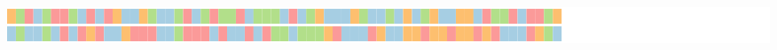 <span title="g" style="color:#fdbf6f;">█</span><span title="t" style="color:#b2df8a;">█</span><span title="a" style="color:#fb9a99;">█</span><span title="c" style="color:#a6cee3;">█</span><span title="t" style="color:#b2df8a;">█</span><span title="a" style="color:#fb9a99;">█</span><span title="a" style="color:#fb9a99;">█</span><span title="t" style="color:#b2df8a;">█</span><span title="c" style="color:#a6cee3;">█</span><span title="a" style="color:#fb9a99;">█</span><span title="c" style="color:#a6cee3;">█</span><span title="a" style="color:#fb9a99;">█</span><span title="g" style="color:#fdbf6f;">█</span><span title="c" style="color:#a6cee3;">█</span><span title="c" style="color:#a6cee3;">█</span><span title="g" style="color:#fdbf6f;">█</span><span title="t" style="color:#b2df8a;">█</span><span title="c" style="color:#a6cee3;">█</span><span title="c" style="color:#a6cee3;">█</span><span title="t" style="color:#b2df8a;">█</span><span title="a" style="color:#fb9a99;">█</span><span title="c" style="color:#a6cee3;">█</span><span title="t" style="color:#b2df8a;">█</span><span title="a" style="color:#fb9a99;">█</span><span title="t" style="color:#b2df8a;">█</span><span title="t" style="color:#b2df8a;">█</span><span title="a" style="color:#fb9a99;">█</span><span title="c" style="color:#a6cee3;">█</span><span title="t" style="color:#b2df8a;">█</span><span title="t" style="color:#b2df8a;">█</span><span title="t" style="color:#b2df8a;">█</span><span title="c" style="color:#a6cee3;">█</span><span title="a" style="color:#fb9a99;">█</span><span title="c" style="color:#a6cee3;">█</span><span title="t" style="color:#b2df8a;">█</span><span title="g" style="color:#fdbf6f;">█</span><span title="c" style="color:#a6cee3;">█</span><span title="c" style="color:#a6cee3;">█</span><span title="c" style="color:#a6cee3;">█</span><span title="g" style="color:#fdbf6f;">█</span><span title="t" style="color:#b2df8a;">█</span><span title="c" style="color:#a6cee3;">█</span><span title="c" style="color:#a6cee3;">█</span><span title="t" style="color:#b2df8a;">█</span><span title="c" style="color:#a6cee3;">█</span><span title="g" style="color:#fdbf6f;">█</span><span title="c" style="color:#a6cee3;">█</span><span title="t" style="color:#b2df8a;">█</span><span title="g" style="color:#fdbf6f;">█</span><span title="c" style="color:#a6cee3;">█</span><span title="c" style="color:#a6cee3;">█</span><span title="g" style="color:#fdbf6f;">█</span><span title="g" style="color:#fdbf6f;">█</span><span title="c" style="color:#a6cee3;">█</span><span title="a" style="color:#fb9a99;">█</span><span title="t" style="color:#b2df8a;">█</span><span title="t" style="color:#b2df8a;">█</span><span title="a" style="color:#fb9a99;">█</span><span title="c" style="color:#a6cee3;">█</span><span title="a" style="color:#fb9a99;">█</span><span title="a" style="color:#fb9a99;">█</span><span title="t" style="color:#b2df8a;">█</span><span title="g" style="color:#fdbf6f;">█</span><br/><span title="c" style="color:#a6cee3;">█</span><span title="t" style="color:#b2df8a;">█</span><span title="c" style="color:#a6cee3;">█</span><span title="c" style="color:#a6cee3;">█</span><span title="t" style="color:#b2df8a;">█</span><span title="c" style="color:#a6cee3;">█</span><span title="a" style="color:#fb9a99;">█</span><span title="c" style="color:#a6cee3;">█</span><span title="a" style="color:#fb9a99;">█</span><span title="g" style="color:#fdbf6f;">█</span><span title="a" style="color:#fb9a99;">█</span><span title="c" style="color:#a6cee3;">█</span><span title="c" style="color:#a6cee3;">█</span><span title="g" style="color:#fdbf6f;">█</span><span title="a" style="color:#fb9a99;">█</span><span title="a" style="color:#fb9a99;">█</span><span title="a" style="color:#fb9a99;">█</span><span title="c" style="color:#a6cee3;">█</span><span title="c" style="color:#a6cee3;">█</span><span title="t" style="color:#b2df8a;">█</span><span title="a" style="color:#fb9a99;">█</span><span title="a" style="color:#fb9a99;">█</span><span title="a" style="color:#fb9a99;">█</span><span title="c" style="color:#a6cee3;">█</span><span title="a" style="color:#fb9a99;">█</span><span title="c" style="color:#a6cee3;">█</span><span title="c" style="color:#a6cee3;">█</span><span title="a" style="color:#fb9a99;">█</span><span title="c" style="color:#a6cee3;">█</span><span title="a" style="color:#fb9a99;">█</span><span title="t" style="color:#b2df8a;">█</span><span title="t" style="color:#b2df8a;">█</span><span title="c" style="color:#a6cee3;">█</span><span title="t" style="color:#b2df8a;">█</span><span title="t" style="color:#b2df8a;">█</span><span title="t" style="color:#b2df8a;">█</span><span title="g" style="color:#fdbf6f;">█</span><span title="a" style="color:#fb9a99;">█</span><span title="c" style="color:#a6cee3;">█</span><span title="c" style="color:#a6cee3;">█</span><span title="c" style="color:#a6cee3;">█</span><span title="a" style="color:#fb9a99;">█</span><span title="g" style="color:#fdbf6f;">█</span><span title="c" style="color:#a6cee3;">█</span><span title="c" style="color:#a6cee3;">█</span><span title="g" style="color:#fdbf6f;">█</span><span title="g" style="color:#fdbf6f;">█</span><span title="a" style="color:#fb9a99;">█</span><span title="g" style="color:#fdbf6f;">█</span><span title="g" style="color:#fdbf6f;">█</span><span title="a" style="color:#fb9a99;">█</span><span title="g" style="color:#fdbf6f;">█</span><span title="g" style="color:#fdbf6f;">█</span><span title="a" style="color:#fb9a99;">█</span><span title="g" style="color:#fdbf6f;">█</span><span title="a" style="color:#fb9a99;">█</span><span title="c" style="color:#a6cee3;">█</span><span title="c" style="color:#a6cee3;">█</span><span title="c" style="color:#a6cee3;">█</span><span title="a" style="color:#fb9a99;">█</span><span title="g" style="color:#fdbf6f;">█</span><span title="t" style="color:#b2df8a;">█</span><span title="c" style="color:#a6cee3;">█</span><br/>